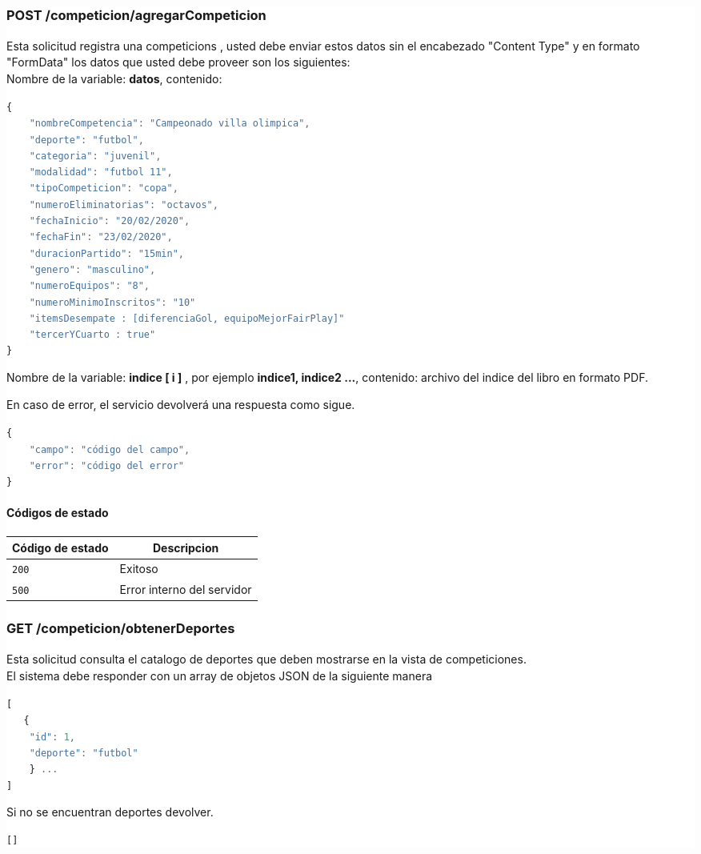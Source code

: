 ### POST /competicion/agregarCompeticion
Esta solicitud registra una competicions , usted debe enviar estos datos sin el encabezado "Content Type" y en formato "FormData" los datos que usted debe proveer son los siguientes:  
Nombre de la variable: **datos**, contenido:
```Javascript
{
    "nombreCompetencia": "Campeonado villa olimpica",
    "deporte": "futbol",
    "categoria": "juvenil",
    "modalidad": "futbol 11",
    "tipoCompeticion": "copa",
    "numeroEliminatorias": "octavos",
    "fechaInicio": "20/02/2020",
    "fechaFin": "23/02/2020",
    "duracionPartido": "15min",
    "genero": "masculino",
    "numeroEquipos": "8",
    "numeroMinimoInscritos": "10"
    "itemsDesempate : [diferenciaGol, equipoMejorFairPlay]"
    "tercerYCuarto : true"
}
```
Nombre de la variable: **indice [ i ]** , por ejemplo **indice1, indice2 ...**, contenido: archivo del indice del libro en formato PDF.  

En caso de error, el servicio devolverá una respuesta como sigue.
```Javascript
{
    "campo": "código del campo",
    "error": "código del error"
}

```
#### Códigos de estado
|Código de estado|Descripcion|
|---|---|
|`200`|Exitoso|
|`500`|Error interno del servidor|


### GET /competicion/obtenerDeportes
Esta solicitud consulta el catalogo de deportes que deben mostrarse en la vista de competiciones.  
El sistema debe responder con un array de objetos JSON de la siguiente manera
```Javascript
[
   {
    "id": 1,
    "deporte": "futbol"
    } ...
]
```
Si no se encuentran deportes devolver.
```Javascript
[]
```
